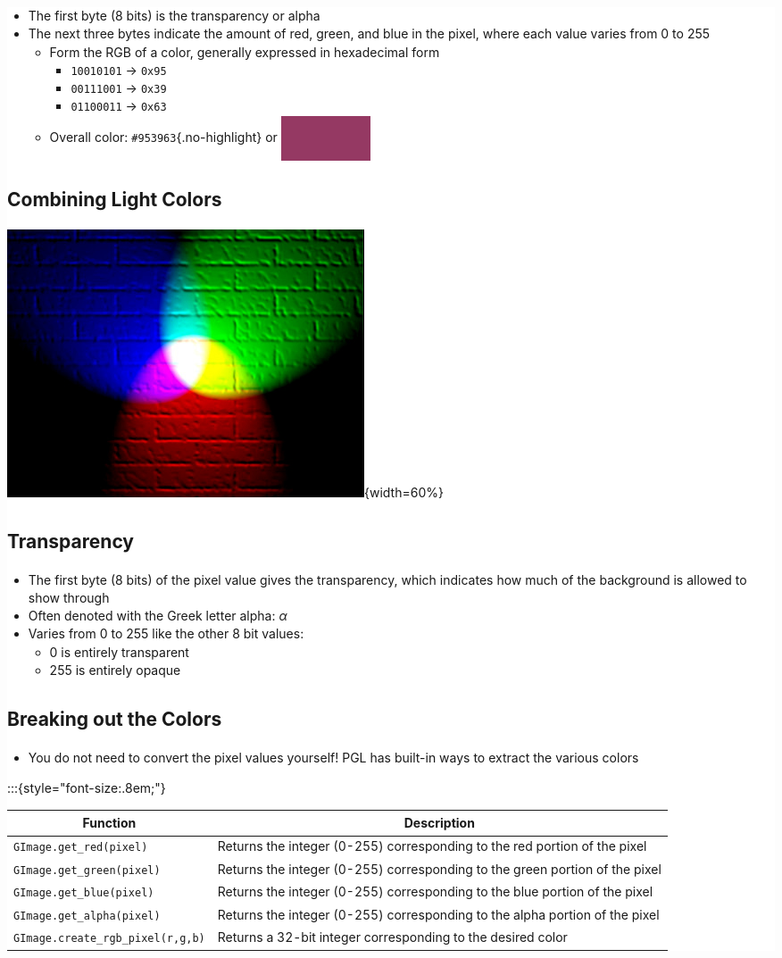 - The first byte (8 bits) is the transparency or alpha
- The next three bytes indicate the amount of red, green, and blue in the pixel, where each value varies from 0 to 255
	- Form the RGB of a color, generally expressed in hexadecimal form
		- `10010101` → `0x95`
		- `00111001` → `0x39`
		- `01100011` → `0x63`
	- Overall color: `#953963`{.no-highlight} or <svg width="100" height="50" style="display:inline-block; vertical-align:middle"><rect width="100" height="50" style="fill:#953963"></rect></svg>


## Combining Light Colors

![Additive Colors](../images/RGB_illumination.jpg){width=60%}


## Transparency
- The first byte (8 bits) of the pixel value gives the transparency, which indicates how much of the background is allowed to show through
- Often denoted with the Greek letter alpha: $\alpha$
- Varies from 0 to 255 like the other 8 bit values:
	- 0 is entirely transparent
	- 255 is entirely opaque


## Breaking out the Colors
- You do not need to convert the pixel values yourself! PGL has built-in ways to extract the various colors

:::{style="font-size:.8em;"}

Function | Description
--- | -----
`GImage.get_red(pixel)` | Returns the integer (0-255) corresponding to the red portion of the pixel
`GImage.get_green(pixel)` | Returns the integer (0-255) corresponding to the green portion of the pixel
`GImage.get_blue(pixel)` | Returns the integer (0-255) corresponding to the blue portion of the pixel
`GImage.get_alpha(pixel)` | Returns the integer (0-255) corresponding to the alpha portion of the pixel
`GImage.create_rgb_pixel(r,g,b)` | Returns a 32-bit integer corresponding to the desired color
